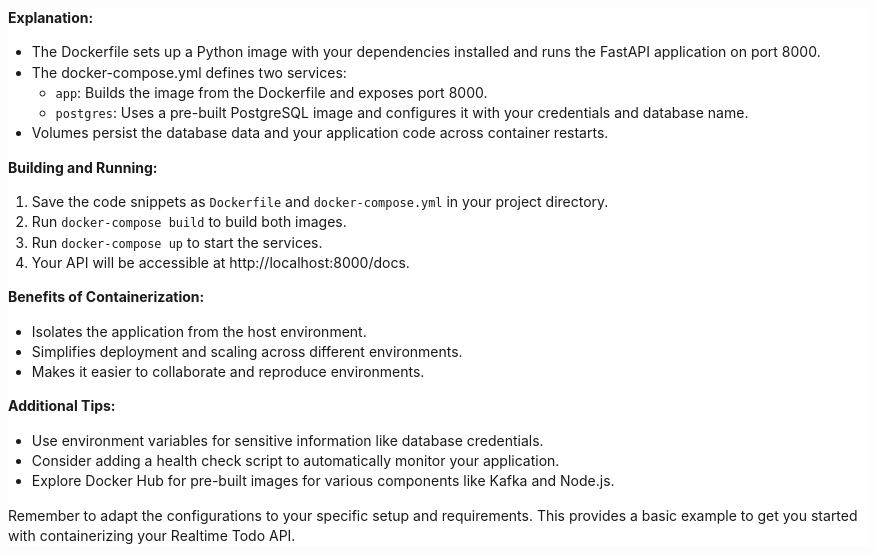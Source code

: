 **Explanation:**

- The Dockerfile sets up a Python image with your dependencies installed and runs the FastAPI application on port 8000.
- The docker-compose.yml defines two services:
    - `app`: Builds the image from the Dockerfile and exposes port 8000.
    - `postgres`: Uses a pre-built PostgreSQL image and configures it with your credentials and database name.
- Volumes persist the database data and your application code across container restarts.

**Building and Running:**

1. Save the code snippets as `Dockerfile` and `docker-compose.yml` in your project directory.
2. Run `docker-compose build` to build both images.
3. Run `docker-compose up` to start the services.
4. Your API will be accessible at http://localhost:8000/docs.

**Benefits of Containerization:**

- Isolates the application from the host environment.
- Simplifies deployment and scaling across different environments.
- Makes it easier to collaborate and reproduce environments.

**Additional Tips:**

- Use environment variables for sensitive information like database credentials.
- Consider adding a health check script to automatically monitor your application.
- Explore Docker Hub for pre-built images for various components like Kafka and Node.js.

Remember to adapt the configurations to your specific setup and requirements. This provides a basic example to get you started with containerizing your Realtime Todo API.

